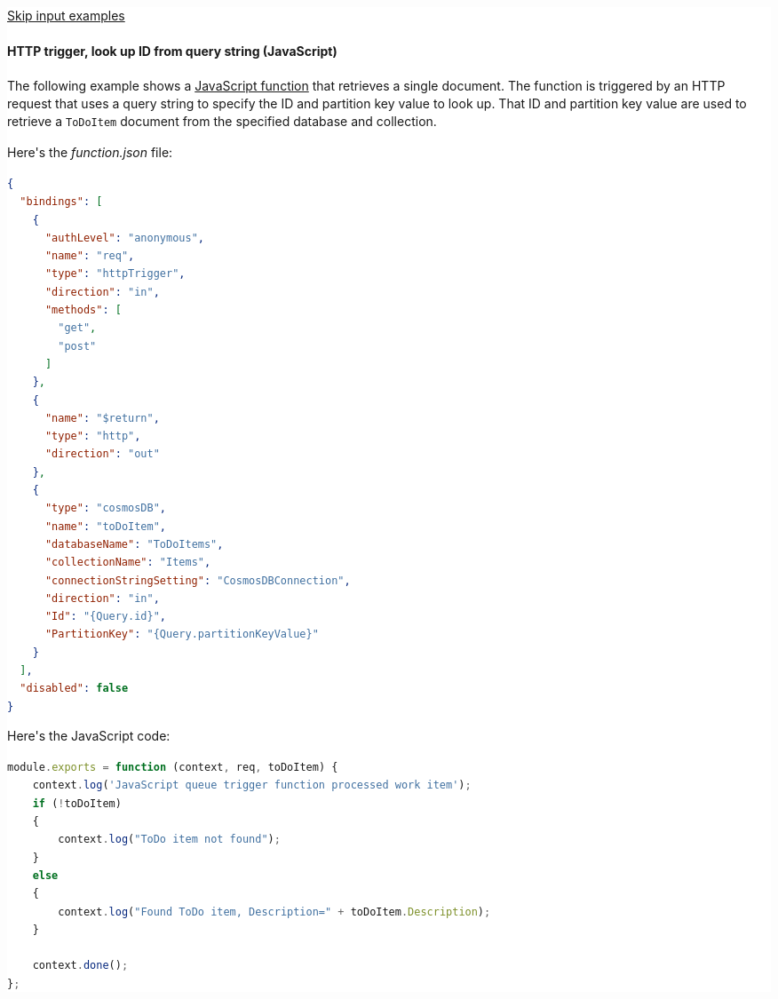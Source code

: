 [Skip input examples](#input---attributes)

#### HTTP trigger, look up ID from query string (JavaScript)

The following example shows a [JavaScript function](functions-reference-node.md) that retrieves a single document. The function is triggered by an HTTP request that uses a query string to specify the ID and partition key value to look up. That ID and partition key value are used to retrieve a `ToDoItem` document from the specified database and collection.

Here's the *function.json* file:

```json
{
  "bindings": [
    {
      "authLevel": "anonymous",
      "name": "req",
      "type": "httpTrigger",
      "direction": "in",
      "methods": [
        "get",
        "post"
      ]
    },
    {
      "name": "$return",
      "type": "http",
      "direction": "out"
    },
    {
      "type": "cosmosDB",
      "name": "toDoItem",
      "databaseName": "ToDoItems",
      "collectionName": "Items",
      "connectionStringSetting": "CosmosDBConnection",
      "direction": "in",
      "Id": "{Query.id}",
      "PartitionKey": "{Query.partitionKeyValue}"
    }
  ],
  "disabled": false
}
```

Here's the JavaScript code:

```javascript
module.exports = function (context, req, toDoItem) {
    context.log('JavaScript queue trigger function processed work item');
    if (!toDoItem)
    {
        context.log("ToDo item not found");
    }
    else
    {
        context.log("Found ToDo item, Description=" + toDoItem.Description);
    }

    context.done();
};
```
